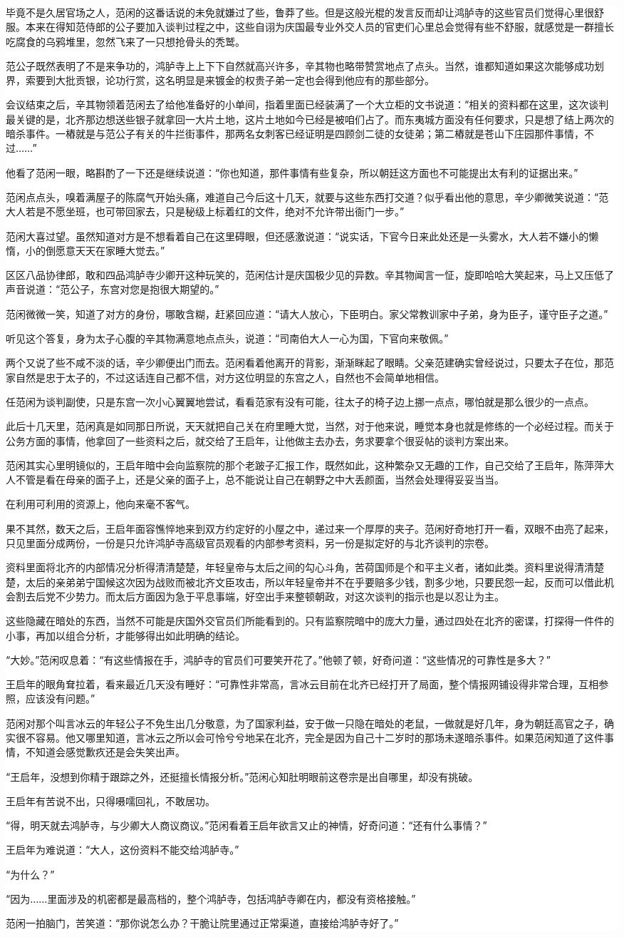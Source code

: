 毕竟不是久居官场之人，范闲的这番话说的未免就嫌过了些，鲁莽了些。但是这般光棍的发言反而却让鸿胪寺的这些官员们觉得心里很舒服。本来在得知范侍郎的公子要加入谈判过程之中，这些自诩为庆国最专业外交人员的官吏们心里总会觉得有些不舒服，就感觉是一群擅长吃腐食的乌鸦堆里，忽然飞来了一只想抢骨头的秃鹫。

范公子既然表明了不是来争功的，鸿胪寺上上下下自然就高兴许多，辛其物也略带赞赏地点了点头。当然，谁都知道如果这次能够成功划界，索要到大批贡银，论功行赏，这名明显是来镀金的权贵子弟一定也会得到他应有的那些部分。

会议结束之后，辛其物领着范闲去了给他准备好的小单间，指着里面已经装满了一个大立柜的文书说道：“相关的资料都在这里，这次谈判最关键的是，北齐那边想送些银子就拿回一大片土地，这片土地如今已经是被咱们占了。而东夷城方面没有任何要求，只是想了结上两次的暗杀事件。一樁就是与范公子有关的牛拦街事件，那两名女刺客已经证明是四顾剑二徒的女徒弟；第二樁就是苍山下庄园那件事情，不过……”

他看了范闲一眼，略斟酌了一下还是继续说道：“你也知道，那件事情有些复杂，所以朝廷这方面也不可能提出太有利的证据出来。”

范闲点点头，嗅着满屋子的陈腐气开始头痛，难道自己今后这十几天，就要与这些东西打交道？似乎看出他的意思，辛少卿微笑说道：“范大人若是不愿坐班，也可带回家去，只是秘级上标着红的文件，绝对不允许带出衙门一步。”

范闲大喜过望。虽然知道对方是不想看着自己在这里碍眼，但还感激说道：“说实话，下官今日来此处还是一头雾水，大人若不嫌小的懒惰，小的倒愿意天天在家睡大觉去。”

区区八品协律郎，敢和四品鸿胪寺少卿开这种玩笑的，范闲估计是庆国极少见的异数。辛其物闻言一怔，旋即哈哈大笑起来，马上又压低了声音说道：“范公子，东宫对您是抱很大期望的。”

范闲微微一笑，知道了对方的身份，哪敢含糊，赶紧回应道：“请大人放心，下臣明白。家父常教训家中子弟，身为臣子，谨守臣子之道。”

听见这个答复，身为太子心腹的辛其物满意地点点头，说道：“司南伯大人一心为国，下官向来敬佩。”

两个又说了些不咸不淡的话，辛少卿便出门而去。范闲看着他离开的背影，渐渐眯起了眼睛。父亲范建确实曾经说过，只要太子在位，那范家自然是忠于太子的，不过这话连自己都不信，对方这位明显的东宫之人，自然也不会简单地相信。

任范闲为谈判副使，只是东宫一次小心翼翼地尝试，看看范家有没有可能，往太子的椅子边上挪一点点，哪怕就是那么很少的一点点。

此后十几天里，范闲真是如同那日所说，天天就把自己关在府里睡大觉，当然，对于他来说，睡觉本身也就是修练的一个必经过程。而关于公务方面的事情，他拿回了一些资料之后，就交给了王启年，让他做主去办去，务求要拿个很妥帖的谈判方案出来。

范闲其实心里明镜似的，王启年暗中会向监察院的那个老跛子汇报工作，既然如此，这种繁杂又无趣的工作，自己交给了王启年，陈萍萍大人不管是看在母亲的面子上，还是父亲的面子上，总不能说让自己在朝野之中大丢颜面，当然会处理得妥妥当当。

在利用可利用的资源上，他向来毫不客气。

果不其然，数天之后，王启年面容憔悴地来到双方约定好的小屋之中，递过来一个厚厚的夹子。范闲好奇地打开一看，双眼不由亮了起来，只见里面分成两份，一份是只允许鸿胪寺高级官员观看的内部参考资料，另一份是拟定好的与北齐谈判的宗卷。

资料里面将北齐的内部情况分析得清清楚楚，年轻皇帝与太后之间的勾心斗角，苦荷国师是个和平主义者，诸如此类。资料里说得清清楚楚，太后的亲弟弟宁国候这次因为战败而被北齐文臣攻击，所以年轻皇帝并不在乎要赔多少钱，割多少地，只要民怨一起，反而可以借此机会割去后党不少势力。而太后方面因为急于平息事端，好空出手来整顿朝政，对这次谈判的指示也是以忍让为主。

这些隐藏在暗处的东西，当然不可能是庆国外交官员们所能看到的。只有监察院暗中的庞大力量，通过四处在北齐的密谍，打探得一件件的小事，再加以组合分析，才能够得出如此明确的结论。

“大妙。”范闲叹息着：“有这些情报在手，鸿胪寺的官员们可要笑开花了。”他顿了顿，好奇问道：“这些情况的可靠性是多大？”

王启年的眼角耷拉着，看来最近几天没有睡好：“可靠性非常高，言冰云目前在北齐已经打开了局面，整个情报网铺设得非常合理，互相参照，应该没有问题。”

范闲对那个叫言冰云的年轻公子不免生出几分敬意，为了国家利益，安于做一只隐在暗处的老鼠，一做就是好几年，身为朝廷高官之子，确实很不容易。他又哪里知道，言冰云之所以会可怜兮兮地呆在北齐，完全是因为自己十二岁时的那场未遂暗杀事件。如果范闲知道了这件事情，不知道会感觉歉疚还是会失笑出声。

“王启年，没想到你精于跟踪之外，还挺擅长情报分析。”范闲心知肚明眼前这卷宗是出自哪里，却没有挑破。

王启年有苦说不出，只得嗫嚅回礼，不敢居功。

“得，明天就去鸿胪寺，与少卿大人商议商议。”范闲看着王启年欲言又止的神情，好奇问道：“还有什么事情？”

王启年为难说道：“大人，这份资料不能交给鸿胪寺。”

“为什么？”

“因为……里面涉及的机密都是最高档的，整个鸿胪寺，包括鸿胪寺卿在内，都没有资格接触。”

范闲一拍脑门，苦笑道：“那你说怎么办？干脆让院里通过正常渠道，直接给鸿胪寺好了。”
